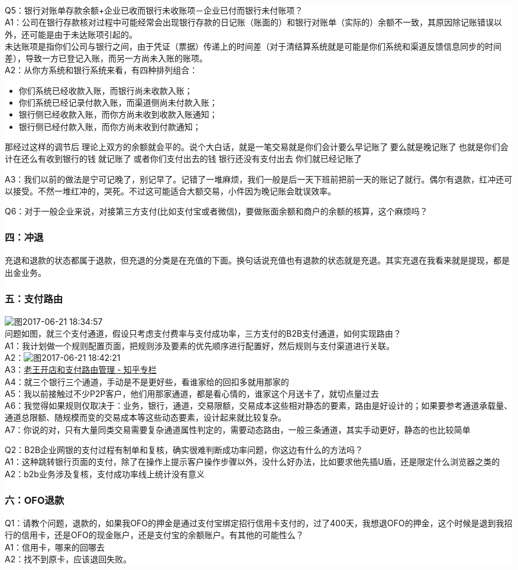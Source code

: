 Q5：银行对账单存款余额+企业已收而银行未收账项－企业已付而银行未付账项？  
A1：公司在银行存款核对过程中可能经常会出现银行存款的日记账（账面的）和银行对账单（实际的）余额不一致，其原因除记账错误以外，还可能是由于未达账项引起的。  
	未达账项是指你们公司与银行之间，由于凭证（票据）传递上的时间差（对于清结算系统就是可能是你们系统和渠道反馈信息同步的时间差），导致一方已登记入账，而另一方尚未入账的账项。  
A2：从你方系统和银行系统来看，有四种排列组合：  

- 你们系统已经收款入账，而银行尚未收款入账；  
- 你们系统已经记录付款入账，而渠道侧尚未付款入账；  
- 银行侧已经收款入账，而你方尚未收到收款入账通知；  
- 银行侧已经付款入账，而你方尚未收到付款通知；  

那经过这样的调节后 理论上双方的余额就会平的。说个大白话，就是一笔交易就是你们会计要么早记账了 要么就是晚记账了 也就是你们会计在还么有收到银行的钱 就记账了 或者你们支付出去的钱 银行还没有支付出去 你们就已经记账了  

A3：我们以前的做法是宁可记晚了，别记早了。记错了一堆麻烦，我们一般是后一天下班前把前一天的账记了就行。偶尔有退款，红冲还可以接受。不然一堆红冲的，哭死。不过这可能适合大额交易，小件因为晚记账会耽误效率。  
  
Q6：对于一般企业来说，对接第三方支付(比如支付宝或者微信)，要做账面余额和商户的余额的核算，这个麻烦吗？  
  
### 四：冲退  

充退和退款的状态都属于退款，但充退的分类是在充值的下面。换句话说充值也有退款的状态就是充退。其实充退在我看来就是提现，都是出金业务。  
  
### 五：支付路由  
![图2017-06-21 18:34:57 ](http://wechat.lixf.cn/img/2017/20170621_183457.png)  
	问题如图，就三个支付通道，假设只考虑支付费率与支付成功率，三方支付的B2B支付通道，如何实现路由？  
A1：我计划做一个规则配置页面，把规则涉及要素的优先顺序进行配置好，然后规则与支付渠道进行关联。  
A2：![图2017-06-21 18:42:21](http://wechat.lixf.cn/img/2017/20170621_184221.png)  
A3：[老王开店和支付路由管理 - 知乎专栏](https://zhuanlan.zhihu.com/p/20060139)  
A4：就三个银行三个通道，手动是不是更好些，看谁家给的回扣多就用那家的  
A5：我以前接触过不少P2P客户，他们用那家通道，都是看心情的，谁家这个月送卡了，就切点量过去  
A6：我觉得如果规则仅取决于：业务，银行，通道，交易限额，交易成本这些相对静态的要素，路由是好设计的；如果要参考通道承载量、通道总限额、随规模而变的交易成本等这些动态要素，设计起来就比较复杂。  
A7：你说的对，只有大量同类交易需要复杂通道属性判定的，需要动态路由，一般三条通道，其实手动更好，静态的也比较简单  
  
Q2：B2B企业网银的支付过程有制单和复核，确实很难判断成功率问题，你这边有什么的方法吗？  
A1：这种跳转银行页面的支付，除了在操作上提示客户操作步骤以外，没什么好办法，比如要求他先插U盾，还是限定什么浏览器之类的  
A2：b2b业务涉及复核，支付成功率线上统计没有意义  
  
### 六：OFO退款  
Q1：请教个问题，退款的，如果我OFO的押金是通过支付宝绑定招行信用卡支付的，过了400天，我想退OFO的押金，这个时候是退到我招行的信用卡，还是OFO的现金账户，还是支付宝的余额账户。有其他的可能性么？  
A1：信用卡，哪来的回哪去  
A2：找不到原卡，应该退回失败。  
  
  
  
  
